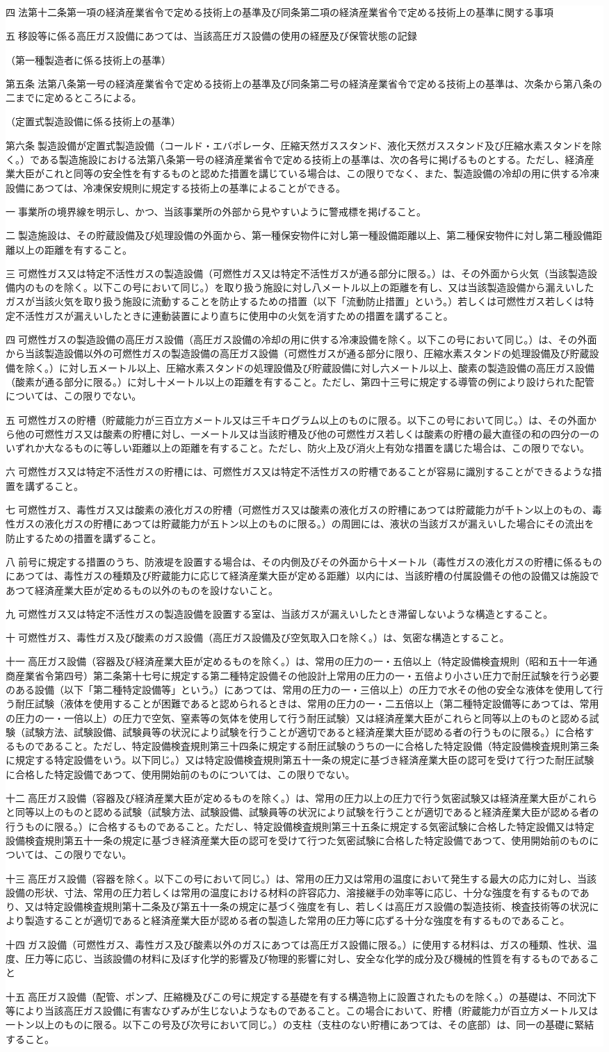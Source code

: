 四 法第十二条第一項の経済産業省令で定める技術上の基準及び同条第二項の経済産業省令で定める技術上の基準に関する事項

五 移設等に係る高圧ガス設備にあつては、当該高圧ガス設備の使用の経歴及び保管状態の記録

（第一種製造者に係る技術上の基準）

第五条 法第八条第一号の経済産業省令で定める技術上の基準及び同条第二号の経済産業省令で定める技術上の基準は、次条から第八条の二までに定めるところによる。

（定置式製造設備に係る技術上の基準）

第六条 製造設備が定置式製造設備（コールド・エバポレータ、圧縮天然ガススタンド、液化天然ガススタンド及び圧縮水素スタンドを除く。）である製造施設における法第八条第一号の経済産業省令で定める技術上の基準は、次の各号に掲げるものとする。ただし、経済産業大臣がこれと同等の安全性を有するものと認めた措置を講じている場合は、この限りでなく、また、製造設備の冷却の用に供する冷凍設備にあつては、冷凍保安規則に規定する技術上の基準によることができる。

一 事業所の境界線を明示し、かつ、当該事業所の外部から見やすいように警戒標を掲げること。

二 製造施設は、その貯蔵設備及び処理設備の外面から、第一種保安物件に対し第一種設備距離以上、第二種保安物件に対し第二種設備距離以上の距離を有すること。

三 可燃性ガス又は特定不活性ガスの製造設備（可燃性ガス又は特定不活性ガスが通る部分に限る。）は、その外面から火気（当該製造設備内のものを除く。以下この号において同じ。）を取り扱う施設に対し八メートル以上の距離を有し、又は当該製造設備から漏えいしたガスが当該火気を取り扱う施設に流動することを防止するための措置（以下「流動防止措置」という。）若しくは可燃性ガス若しくは特定不活性ガスが漏えいしたときに連動装置により直ちに使用中の火気を消すための措置を講ずること。

四 可燃性ガスの製造設備の高圧ガス設備（高圧ガス設備の冷却の用に供する冷凍設備を除く。以下この号において同じ。）は、その外面から当該製造設備以外の可燃性ガスの製造設備の高圧ガス設備（可燃性ガスが通る部分に限り、圧縮水素スタンドの処理設備及び貯蔵設備を除く。）に対し五メートル以上、圧縮水素スタンドの処理設備及び貯蔵設備に対し六メートル以上、酸素の製造設備の高圧ガス設備（酸素が通る部分に限る。）に対し十メートル以上の距離を有すること。ただし、第四十三号に規定する導管の例により設けられた配管については、この限りでない。

五 可燃性ガスの貯槽（貯蔵能力が三百立方メートル又は三千キログラム以上のものに限る。以下この号において同じ。）は、その外面から他の可燃性ガス又は酸素の貯槽に対し、一メートル又は当該貯槽及び他の可燃性ガス若しくは酸素の貯槽の最大直径の和の四分の一のいずれか大なるものに等しい距離以上の距離を有すること。ただし、防火上及び消火上有効な措置を講じた場合は、この限りでない。

六 可燃性ガス又は特定不活性ガスの貯槽には、可燃性ガス又は特定不活性ガスの貯槽であることが容易に識別することができるような措置を講ずること。

七 可燃性ガス、毒性ガス又は酸素の液化ガスの貯槽（可燃性ガス又は酸素の液化ガスの貯槽にあつては貯蔵能力が千トン以上のもの、毒性ガスの液化ガスの貯槽にあつては貯蔵能力が五トン以上のものに限る。）の周囲には、液状の当該ガスが漏えいした場合にその流出を防止するための措置を講ずること。

八 前号に規定する措置のうち、防液堤を設置する場合は、その内側及びその外面から十メートル（毒性ガスの液化ガスの貯槽に係るものにあつては、毒性ガスの種類及び貯蔵能力に応じて経済産業大臣が定める距離）以内には、当該貯槽の付属設備その他の設備又は施設であつて経済産業大臣が定めるもの以外のものを設けないこと。

九 可燃性ガス又は特定不活性ガスの製造設備を設置する室は、当該ガスが漏えいしたとき滞留しないような構造とすること。

十 可燃性ガス、毒性ガス及び酸素のガス設備（高圧ガス設備及び空気取入口を除く。）は、気密な構造とすること。

十一 高圧ガス設備（容器及び経済産業大臣が定めるものを除く。）は、常用の圧力の一・五倍以上（特定設備検査規則（昭和五十一年通商産業省令第四号）第二条第十七号に規定する第二種特定設備その他設計上常用の圧力の一・五倍より小さい圧力で耐圧試験を行う必要のある設備（以下「第二種特定設備等」という。）にあつては、常用の圧力の一・三倍以上）の圧力で水その他の安全な液体を使用して行う耐圧試験（液体を使用することが困難であると認められるときは、常用の圧力の一・二五倍以上（第二種特定設備等にあつては、常用の圧力の一・一倍以上）の圧力で空気、窒素等の気体を使用して行う耐圧試験）又は経済産業大臣がこれらと同等以上のものと認める試験（試験方法、試験設備、試験員等の状況により試験を行うことが適切であると経済産業大臣が認める者の行うものに限る。）に合格するものであること。ただし、特定設備検査規則第三十四条に規定する耐圧試験のうちの一に合格した特定設備（特定設備検査規則第三条に規定する特定設備をいう。以下同じ。）又は特定設備検査規則第五十一条の規定に基づき経済産業大臣の認可を受けて行つた耐圧試験に合格した特定設備であつて、使用開始前のものについては、この限りでない。

十二 高圧ガス設備（容器及び経済産業大臣が定めるものを除く。）は、常用の圧力以上の圧力で行う気密試験又は経済産業大臣がこれらと同等以上のものと認める試験（試験方法、試験設備、試験員等の状況により試験を行うことが適切であると経済産業大臣が認める者の行うものに限る。）に合格するものであること。ただし、特定設備検査規則第三十五条に規定する気密試験に合格した特定設備又は特定設備検査規則第五十一条の規定に基づき経済産業大臣の認可を受けて行つた気密試験に合格した特定設備であつて、使用開始前のものについては、この限りでない。

十三 高圧ガス設備（容器を除く。以下この号において同じ。）は、常用の圧力又は常用の温度において発生する最大の応力に対し、当該設備の形状、寸法、常用の圧力若しくは常用の温度における材料の許容応力、溶接継手の効率等に応じ、十分な強度を有するものであり、又は特定設備検査規則第十二条及び第五十一条の規定に基づく強度を有し、若しくは高圧ガス設備の製造技術、検査技術等の状況により製造することが適切であると経済産業大臣が認める者の製造した常用の圧力等に応ずる十分な強度を有するものであること。

十四 ガス設備（可燃性ガス、毒性ガス及び酸素以外のガスにあつては高圧ガス設備に限る。）に使用する材料は、ガスの種類、性状、温度、圧力等に応じ、当該設備の材料に及ぼす化学的影響及び物理的影響に対し、安全な化学的成分及び機械的性質を有するものであること

十五 高圧ガス設備（配管、ポンプ、圧縮機及びこの号に規定する基礎を有する構造物上に設置されたものを除く。）の基礎は、不同沈下等により当該高圧ガス設備に有害なひずみが生じないようなものであること。この場合において、貯槽（貯蔵能力が百立方メートル又は一トン以上のものに限る。以下この号及び次号において同じ。）の支柱（支柱のない貯槽にあつては、その底部）は、同一の基礎に緊結すること。
